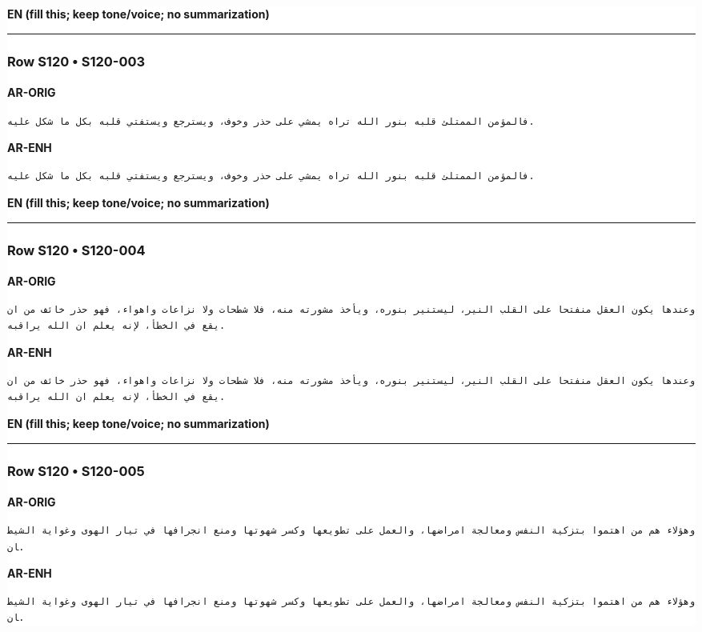 **EN (fill this; keep tone/voice; no summarization)**
```en

```

---
### Row S120 • S120-003

**AR-ORIG**
```ar
فالمؤمن الممتلئ قلبه بنور الله تراه يمشي على حذر وخوف، ويسترجع ويستفتي قلبه بكل ما شكل عليه.
```

**AR-ENH**
```ar
فالمؤمن الممتلئ قلبه بنور الله تراه يمشي على حذر وخوف، ويسترجع ويستفتي قلبه بكل ما شكل عليه.
```

**EN (fill this; keep tone/voice; no summarization)**
```en

```

---
### Row S120 • S120-004

**AR-ORIG**
```ar
وعندها يكون العقل منفتحا على القلب النير، ليستنير بنوره، ويأخذ مشورته منه، فلا شطحات ولا نزاعات واهواء، فهو حذر خائف من ان يقع في الخطأ، لإنه يعلم ان الله يراقبه.
```

**AR-ENH**
```ar
وعندها يكون العقل منفتحا على القلب النير، ليستنير بنوره، ويأخذ مشورته منه، فلا شطحات ولا نزاعات واهواء، فهو حذر خائف من ان يقع في الخطأ، لإنه يعلم ان الله يراقبه.
```

**EN (fill this; keep tone/voice; no summarization)**
```en

```

---
### Row S120 • S120-005

**AR-ORIG**
```ar
وهؤلاء هم من اهتموا بتزكية النفس ومعالجة امراضها، والعمل على تطويعها وكسر شهوتها ومنع انجرافها في تيار الهوى وغواية الشيطان.
```

**AR-ENH**
```ar
وهؤلاء هم من اهتموا بتزكية النفس ومعالجة امراضها، والعمل على تطويعها وكسر شهوتها ومنع انجرافها في تيار الهوى وغواية الشيطان.
```
